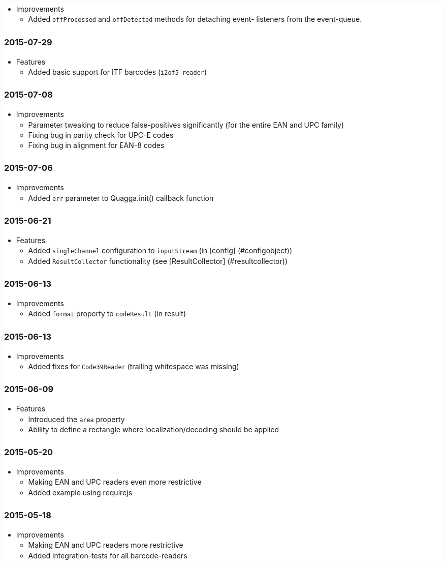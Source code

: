 -   Improvements
    -   Added `offProcessed` and `offDetected` methods for detaching event- listeners from the event-queue.

### 2015-07-29

-   Features
    -   Added basic support for ITF barcodes (`i2of5_reader`)

### 2015-07-08

-   Improvements
    -   Parameter tweaking to reduce false-positives significantly (for the entire EAN and UPC family)
    -   Fixing bug in parity check for UPC-E codes
    -   Fixing bug in alignment for EAN-8 codes

### 2015-07-06

-   Improvements
    -   Added `err` parameter to Quagga.init() callback function

### 2015-06-21

-   Features
    -   Added `singleChannel` configuration to `inputStream` (in \[config\] (#configobject))
    -   Added `ResultCollector` functionality (see \[ResultCollector\] (#resultcollector))

### 2015-06-13

-   Improvements
    -   Added `format` property to `codeResult` (in result)

### 2015-06-13

-   Improvements
    -   Added fixes for `Code39Reader` (trailing whitespace was missing)

### 2015-06-09

-   Features
    -   Introduced the `area` property
    -   Ability to define a rectangle where localization/decoding should be applied

### 2015-05-20

-   Improvements
    -   Making EAN and UPC readers even more restrictive
    -   Added example using requirejs

### 2015-05-18

-   Improvements
    -   Making EAN and UPC readers more restrictive
    -   Added integration-tests for all barcode-readers
